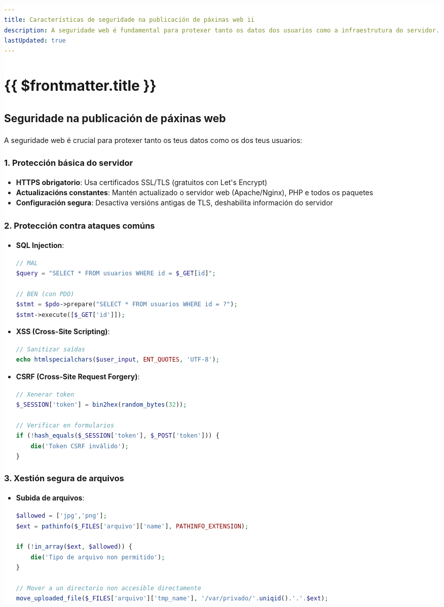 ```yaml
---
title: Características de seguridade na publicación de páxinas web ii
description: A seguridade web é fundamental para protexer tanto os datos dos usuarios como a infraestrutura do servidor. 
lastUpdated: true
---
```


# {{ $frontmatter.title }}

## Seguridade na publicación de páxinas web

A seguridade web é crucial para protexer tanto os teus datos como os dos teus usuarios:

### 1. **Protección básica do servidor**
- **HTTPS obrigatorio**: Usa certificados SSL/TLS (gratuitos con Let's Encrypt)
- **Actualizacións constantes**: Mantén actualizado o servidor web (Apache/Nginx), PHP e todos os paquetes
- **Configuración segura**: Desactiva versións antigas de TLS, deshabilita información do servidor

### 2. **Protección contra ataques comúns**
- **SQL Injection**:
  ```php
  // MAL
  $query = "SELECT * FROM usuarios WHERE id = $_GET[id]";
  
  // BEN (con PDO)
  $stmt = $pdo->prepare("SELECT * FROM usuarios WHERE id = ?");
  $stmt->execute([$_GET['id']]);
  ```

- **XSS (Cross-Site Scripting)**:
  ```php
  // Sanitizar saídas
  echo htmlspecialchars($user_input, ENT_QUOTES, 'UTF-8');
  ```

- **CSRF (Cross-Site Request Forgery)**:
  ```php
  // Xenerar token
  $_SESSION['token'] = bin2hex(random_bytes(32));
  
  // Verificar en formularios
  if (!hash_equals($_SESSION['token'], $_POST['token'])) {
      die('Token CSRF inválido');
  }
  ```

### 3. **Xestión segura de arquivos**
- **Subida de arquivos**:
  ```php
  $allowed = ['jpg','png'];
  $ext = pathinfo($_FILES['arquivo']['name'], PATHINFO_EXTENSION);
  
  if (!in_array($ext, $allowed)) {
      die('Tipo de arquivo non permitido');
  }
  
  // Mover a un directorio non accesible directamente
  move_uploaded_file($_FILES['arquivo']['tmp_name'], '/var/privado/'.uniqid().'.'.$ext);
  ```
